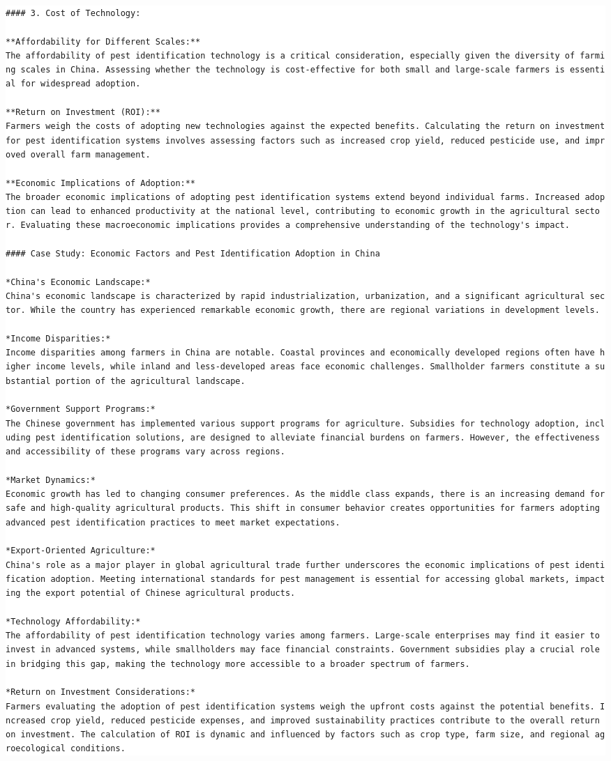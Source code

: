     #### 3. Cost of Technology:
    
    **Affordability for Different Scales:**
    The affordability of pest identification technology is a critical consideration, especially given the diversity of farming scales in China. Assessing whether the technology is cost-effective for both small and large-scale farmers is essential for widespread adoption.
    
    **Return on Investment (ROI):**
    Farmers weigh the costs of adopting new technologies against the expected benefits. Calculating the return on investment for pest identification systems involves assessing factors such as increased crop yield, reduced pesticide use, and improved overall farm management.
    
    **Economic Implications of Adoption:**
    The broader economic implications of adopting pest identification systems extend beyond individual farms. Increased adoption can lead to enhanced productivity at the national level, contributing to economic growth in the agricultural sector. Evaluating these macroeconomic implications provides a comprehensive understanding of the technology's impact.
    
    #### Case Study: Economic Factors and Pest Identification Adoption in China
    
    *China's Economic Landscape:*
    China's economic landscape is characterized by rapid industrialization, urbanization, and a significant agricultural sector. While the country has experienced remarkable economic growth, there are regional variations in development levels.
    
    *Income Disparities:*
    Income disparities among farmers in China are notable. Coastal provinces and economically developed regions often have higher income levels, while inland and less-developed areas face economic challenges. Smallholder farmers constitute a substantial portion of the agricultural landscape.
    
    *Government Support Programs:*
    The Chinese government has implemented various support programs for agriculture. Subsidies for technology adoption, including pest identification solutions, are designed to alleviate financial burdens on farmers. However, the effectiveness and accessibility of these programs vary across regions.
    
    *Market Dynamics:*
    Economic growth has led to changing consumer preferences. As the middle class expands, there is an increasing demand for safe and high-quality agricultural products. This shift in consumer behavior creates opportunities for farmers adopting advanced pest identification practices to meet market expectations.
    
    *Export-Oriented Agriculture:*
    China's role as a major player in global agricultural trade further underscores the economic implications of pest identification adoption. Meeting international standards for pest management is essential for accessing global markets, impacting the export potential of Chinese agricultural products.
    
    *Technology Affordability:*
    The affordability of pest identification technology varies among farmers. Large-scale enterprises may find it easier to invest in advanced systems, while smallholders may face financial constraints. Government subsidies play a crucial role in bridging this gap, making the technology more accessible to a broader spectrum of farmers.
    
    *Return on Investment Considerations:*
    Farmers evaluating the adoption of pest identification systems weigh the upfront costs against the potential benefits. Increased crop yield, reduced pesticide expenses, and improved sustainability practices contribute to the overall return on investment. The calculation of ROI is dynamic and influenced by factors such as crop type, farm size, and regional agroecological conditions.
    